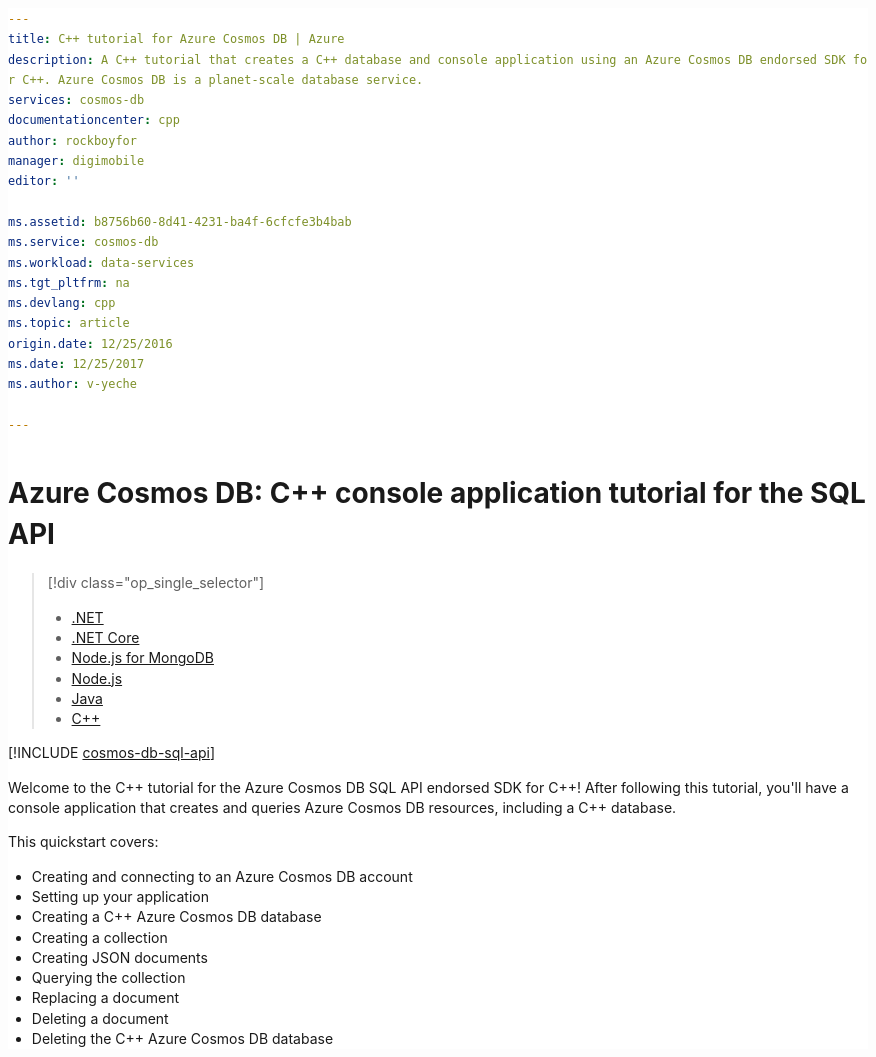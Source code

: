 ```yaml
---
title: C++ tutorial for Azure Cosmos DB | Azure
description: A C++ tutorial that creates a C++ database and console application using an Azure Cosmos DB endorsed SDK for C++. Azure Cosmos DB is a planet-scale database service.
services: cosmos-db
documentationcenter: cpp
author: rockboyfor
manager: digimobile
editor: ''

ms.assetid: b8756b60-8d41-4231-ba4f-6cfcfe3b4bab
ms.service: cosmos-db
ms.workload: data-services
ms.tgt_pltfrm: na
ms.devlang: cpp
ms.topic: article
origin.date: 12/25/2016
ms.date: 12/25/2017
ms.author: v-yeche

---
```

# Azure Cosmos DB: C++ console application tutorial for the SQL API
> [!div class="op_single_selector"]
> * [.NET](sql-api-get-started.md)
> * [.NET Core](sql-api-dotnetcore-get-started.md)
> * [Node.js for MongoDB](mongodb-samples.md)
> * [Node.js](sql-api-nodejs-get-started.md)
> * [Java](sql-api-java-get-started.md)
> * [C++](sql-api-cpp-get-started.md)
>  
> 

[!INCLUDE [cosmos-db-sql-api](../../includes/cosmos-db-sql-api.md)] 

Welcome to the C++ tutorial for the Azure Cosmos DB SQL API endorsed SDK for C++! After following this tutorial, you'll have a console application that creates and queries Azure Cosmos DB resources, including a C++ database.

This quickstart covers:

* Creating and connecting to an Azure Cosmos DB account
* Setting up your application
* Creating a C++ Azure Cosmos DB database
* Creating a collection
* Creating JSON documents
* Querying the collection
* Replacing a document
* Deleting a document
* Deleting the C++ Azure Cosmos DB database


[create-account]: create-sql-api-dotnet.md#create-account